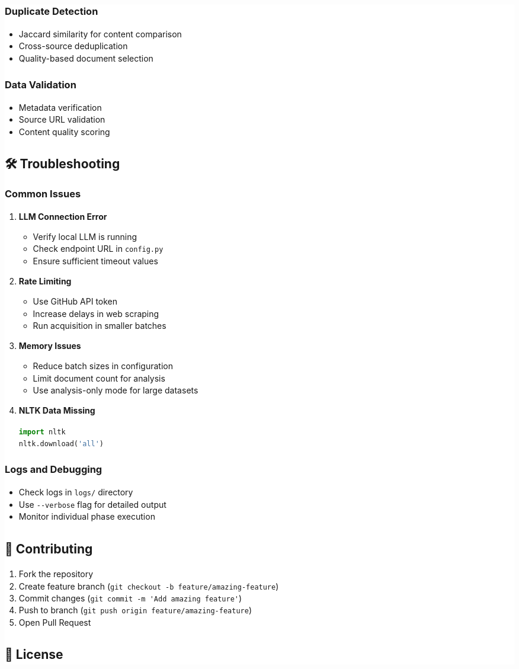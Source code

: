 ### Duplicate Detection
- Jaccard similarity for content comparison
- Cross-source deduplication
- Quality-based document selection

### Data Validation
- Metadata verification
- Source URL validation
- Content quality scoring

## 🛠️ Troubleshooting

### Common Issues

1. **LLM Connection Error**
   - Verify local LLM is running
   - Check endpoint URL in `config.py`
   - Ensure sufficient timeout values

2. **Rate Limiting**
   - Use GitHub API token
   - Increase delays in web scraping
   - Run acquisition in smaller batches

3. **Memory Issues**
   - Reduce batch sizes in configuration
   - Limit document count for analysis
   - Use analysis-only mode for large datasets

4. **NLTK Data Missing**
   ```python
   import nltk
   nltk.download('all')
   ```

### Logs and Debugging

- Check logs in `logs/` directory
- Use `--verbose` flag for detailed output
- Monitor individual phase execution

## 🤝 Contributing

1. Fork the repository
2. Create feature branch (`git checkout -b feature/amazing-feature`)
3. Commit changes (`git commit -m 'Add amazing feature'`)
4. Push to branch (`git push origin feature/amazing-feature`)
5. Open Pull Request

## 📄 License
